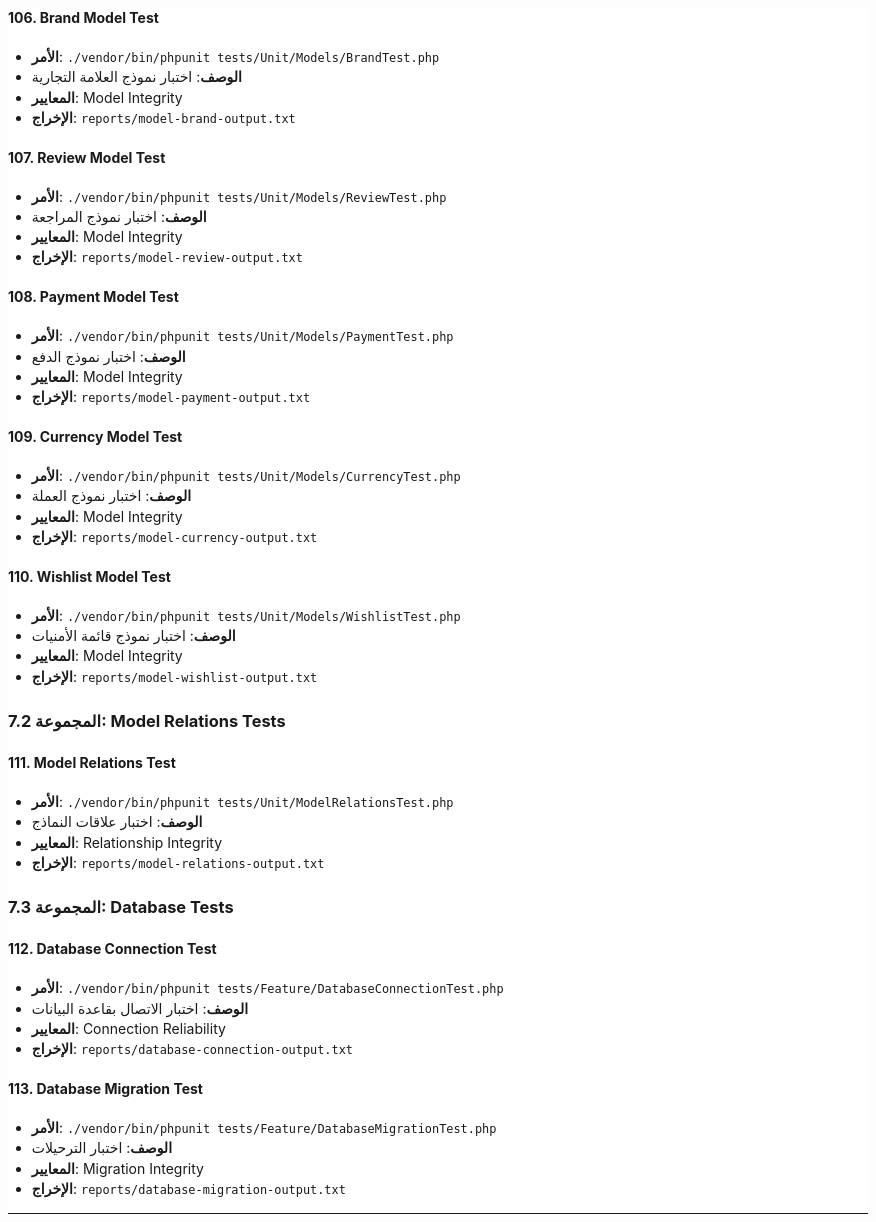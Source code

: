 #### 106. Brand Model Test
- **الأمر**: `./vendor/bin/phpunit tests/Unit/Models/BrandTest.php`
- **الوصف**: اختبار نموذج العلامة التجارية
- **المعايير**: Model Integrity
- **الإخراج**: `reports/model-brand-output.txt`

#### 107. Review Model Test
- **الأمر**: `./vendor/bin/phpunit tests/Unit/Models/ReviewTest.php`
- **الوصف**: اختبار نموذج المراجعة
- **المعايير**: Model Integrity
- **الإخراج**: `reports/model-review-output.txt`

#### 108. Payment Model Test
- **الأمر**: `./vendor/bin/phpunit tests/Unit/Models/PaymentTest.php`
- **الوصف**: اختبار نموذج الدفع
- **المعايير**: Model Integrity
- **الإخراج**: `reports/model-payment-output.txt`

#### 109. Currency Model Test
- **الأمر**: `./vendor/bin/phpunit tests/Unit/Models/CurrencyTest.php`
- **الوصف**: اختبار نموذج العملة
- **المعايير**: Model Integrity
- **الإخراج**: `reports/model-currency-output.txt`

#### 110. Wishlist Model Test
- **الأمر**: `./vendor/bin/phpunit tests/Unit/Models/WishlistTest.php`
- **الوصف**: اختبار نموذج قائمة الأمنيات
- **المعايير**: Model Integrity
- **الإخراج**: `reports/model-wishlist-output.txt`

### المجموعة 7.2: Model Relations Tests

#### 111. Model Relations Test
- **الأمر**: `./vendor/bin/phpunit tests/Unit/ModelRelationsTest.php`
- **الوصف**: اختبار علاقات النماذج
- **المعايير**: Relationship Integrity
- **الإخراج**: `reports/model-relations-output.txt`

### المجموعة 7.3: Database Tests

#### 112. Database Connection Test
- **الأمر**: `./vendor/bin/phpunit tests/Feature/DatabaseConnectionTest.php`
- **الوصف**: اختبار الاتصال بقاعدة البيانات
- **المعايير**: Connection Reliability
- **الإخراج**: `reports/database-connection-output.txt`

#### 113. Database Migration Test
- **الأمر**: `./vendor/bin/phpunit tests/Feature/DatabaseMigrationTest.php`
- **الوصف**: اختبار الترحيلات
- **المعايير**: Migration Integrity
- **الإخراج**: `reports/database-migration-output.txt`

---